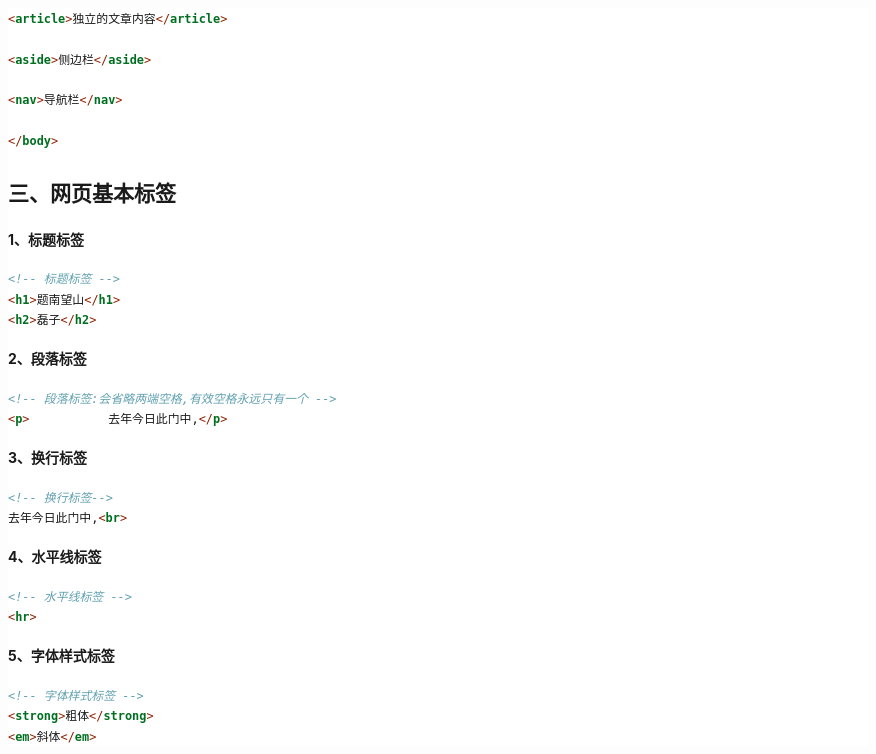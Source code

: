 ```html
<article>独立的文章内容</article>

<aside>侧边栏</aside>

<nav>导航栏</nav>

</body>
```





## 三、网页基本标签<body> </body>

#### 1、标题标签

```html
<!-- 标题标签 -->
<h1>题南望山</h1>
<h2>磊子</h2>
```



#### 2、段落标签

```html
<!-- 段落标签:会省略两端空格,有效空格永远只有一个 -->
<p>           去年今日此门中,</p>
```



#### 3、换行标签

```html
<!-- 换行标签-->
去年今日此门中,<br>
```



#### 4、水平线标签

```html
<!-- 水平线标签 -->
<hr>
```



#### 5、字体样式标签

```html
<!-- 字体样式标签 -->
<strong>粗体</strong>
<em>斜体</em>
```
